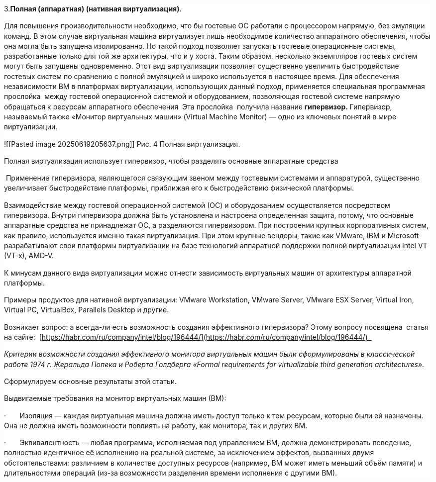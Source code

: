
3.**Полная (аппаратная) (нативная виртуализация)**.

Для повышения производительности необходимо, что бы гостевые ОС работали с процессором напрямую, без эмуляции команд. В этом случае виртуальная машина виртуализует лишь необходимое количество аппаратного обеспечения, чтобы она могла быть запущена изолированно. Но такой подход позволяет запускать гостевые операционные системы, разработанные только для той же архитектуры, что и у хоста. Таким образом, несколько экземпляров гостевых систем могут быть запущены одновременно. Этот вид виртуализации позволяет существенно увеличить быстродействие гостевых систем по сравнению с полной эмуляцией и широко используется в настоящее время. Для обеспечения независимости ВМ в платформах виртуализации, использующих данный подход, применяется специальная программная прослойка  между гостевой операционной системой и оборудованием, позволяющая гостевой системе напрямую обращаться к ресурсам аппаратного обеспечения  Эта прослойка  получила название **гипервизор.** Гипервизор, называемый также «Монитор виртуальных машин» (Virtual Machine Monitor) — одно из ключевых понятий в мире виртуализации.

![[Pasted image 20250619205637.png]]
Рис. 4 Полная виртуализация.

Полная виртуализация использует гипервизор, чтобы разделять основные аппаратные средства

 Применение гипервизора, являющегося связующим звеном между гостевыми системами и аппаратурой, существенно увеличивает быстродействие платформы, приближая его к быстродействию физической платформы.

Взаимодействие между гостевой операционной системой (ОС) и оборудованием осуществляется посредством гипервизора. Внутри гипервизора должна быть установлена и настроена определенная защита, потому, что основные аппаратные средства не принадлежат ОС, а разделяются гипервизором. При построении крупных корпоративных систем, как правило, используется именно такая виртуализация. При этом крупные вендоры, такие как VMware, IBM и Microsoft разрабатывают свои платформы виртуализации на базе технологий аппаратной поддержки полной виртуализации Intel VT (VT-x), AMD-V.

К минусам данного вида виртуализации можно отнести зависимость виртуальных машин от архитектуры аппаратной платформы.

Примеры продуктов для нативной виртуализации: VMware Workstation, VMware Server, VMware ESX Server, Virtual Iron, Virtual PC, VirtualBox, Parallels Desktop и другие.

Возникает вопрос: а всегда-ли есть возможность создания эффективного гипервизора? Этому вопросу посвящена  статья на сайте:  [https://habr.com/ru/company/intel/blog/196444/](https://habr.com/ru/company/intel/blog/196444/)  

_Критерии возможности создания эффективного монитора виртуальных машин были сформулированы в классической работе 1974 г. Жеральда Попека и Роберта Голдберга «Formal requirements for virtualizable third generation architectures»._

Сформулируем основные результаты этой статьи.

Выдвигаемые требования на монитор виртуальных машин (ВМ):

·       Изоляция — каждая виртуальная машина должна иметь доступ только к тем ресурсам, которые были ей назначены. Она не должна иметь возможности повлиять на работу, как монитора, так и других ВМ.

·       Эквивалентность — любая программа, исполняемая под управлением ВМ, должна демонстрировать поведение, полностью идентичное её исполнению на реальной системе, за исключением эффектов, вызванных двумя обстоятельствами: различием в количестве доступных ресурсов (например, ВМ может иметь меньший объём памяти) и длительностями операций (из-за возможности разделения времени исполнения с другими ВМ).
